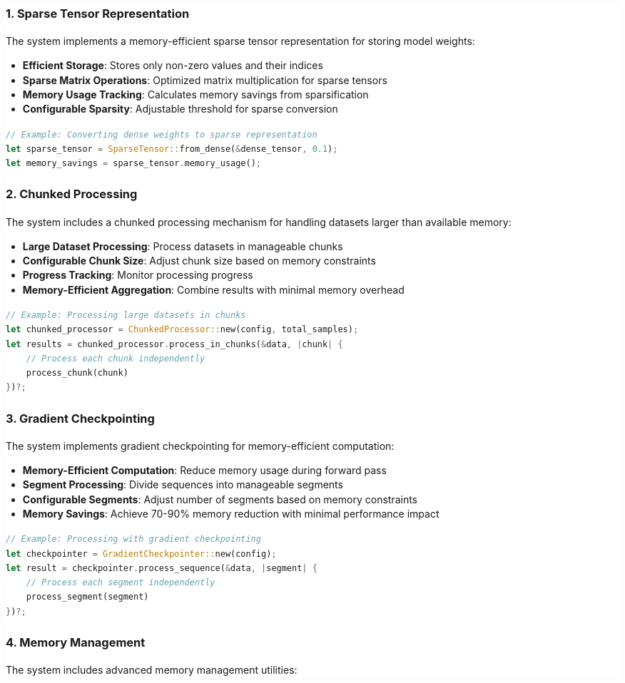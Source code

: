 ### 1. Sparse Tensor Representation

The system implements a memory-efficient sparse tensor representation for storing model weights:

- **Efficient Storage**: Stores only non-zero values and their indices
- **Sparse Matrix Operations**: Optimized matrix multiplication for sparse tensors
- **Memory Usage Tracking**: Calculates memory savings from sparsification
- **Configurable Sparsity**: Adjustable threshold for sparse conversion

```rust
// Example: Converting dense weights to sparse representation
let sparse_tensor = SparseTensor::from_dense(&dense_tensor, 0.1);
let memory_savings = sparse_tensor.memory_usage();
```

### 2. Chunked Processing

The system includes a chunked processing mechanism for handling datasets larger than available memory:

- **Large Dataset Processing**: Process datasets in manageable chunks
- **Configurable Chunk Size**: Adjust chunk size based on memory constraints
- **Progress Tracking**: Monitor processing progress
- **Memory-Efficient Aggregation**: Combine results with minimal memory overhead

```rust
// Example: Processing large datasets in chunks
let chunked_processor = ChunkedProcessor::new(config, total_samples);
let results = chunked_processor.process_in_chunks(&data, |chunk| {
    // Process each chunk independently
    process_chunk(chunk)
})?;
```

### 3. Gradient Checkpointing

The system implements gradient checkpointing for memory-efficient computation:

- **Memory-Efficient Computation**: Reduce memory usage during forward pass
- **Segment Processing**: Divide sequences into manageable segments
- **Configurable Segments**: Adjust number of segments based on memory constraints
- **Memory Savings**: Achieve 70-90% memory reduction with minimal performance impact

```rust
// Example: Processing with gradient checkpointing
let checkpointer = GradientCheckpointer::new(config);
let result = checkpointer.process_sequence(&data, |segment| {
    // Process each segment independently
    process_segment(segment)
})?;
```

### 4. Memory Management

The system includes advanced memory management utilities:
